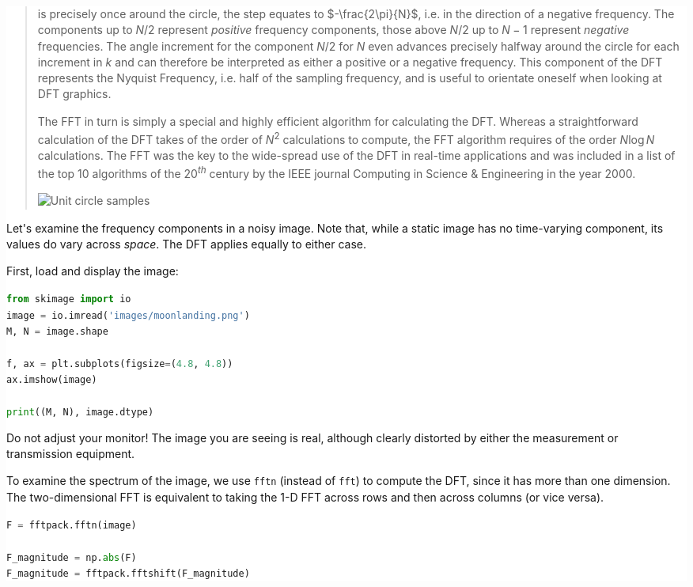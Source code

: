 > is precisely once around the circle, the step equates to $-\frac{2\pi}{N}$,
> i.e. in the direction of a negative
> frequency. The components up to $N/2$ represent *positive* frequency
> components, those above $N/2$ up to $N-1$ represent *negative*
> frequencies. The angle increment for the component $N/2$
> for $N$ even advances precisely halfway around the circle for
> each increment in $k$ and can therefore be interpreted as either a
> positive or a negative frequency. This component of the DFT represents
> the Nyquist Frequency, i.e. half of the sampling frequency, and is
> useful to orientate oneself when looking at DFT graphics.
>
> The FFT in turn is simply a special and highly efficient algorithm for
> calculating the DFT. Whereas a straightforward calculation of the DFT
> takes of the order of $N^{2}$ calculations to compute, the FFT
> algorithm requires of the order $N\log N$ calculations. The FFT was
> the key to the wide-spread use of the DFT in real-time applications
> and was included in a list of the top $10$ algorithms of the $20^{th}$
> century by the IEEE journal Computing in Science & Engineering in the
> year $2000$.
>
> ![Unit circle samples](../figures/unit_circle_samples.png)

[^odd_N]: We leave it as an exercise for the reader to picture the
          situation for $N$ odd.  In this chapter, all examples use
          even-order DFTs.

Let's examine the frequency components in a noisy image.  Note that,
while a static image has no time-varying component, its values do vary
across *space*.  The DFT applies equally to either case.

First, load and display the image:

```python
from skimage import io
image = io.imread('images/moonlanding.png')
M, N = image.shape

f, ax = plt.subplots(figsize=(4.8, 4.8))
ax.imshow(image)

print((M, N), image.dtype)
```


Do not adjust your monitor!  The image you are seeing is real,
although clearly distorted by either the measurement or transmission
equipment.

To examine the spectrum of the image, we use `fftn` (instead of `fft`)
to compute the DFT, since it has more than one dimension.  The
two-dimensional FFT is equivalent to taking the 1-D FFT across rows
and then across columns (or vice versa).

```python
F = fftpack.fftn(image)

F_magnitude = np.abs(F)
F_magnitude = fftpack.fftshift(F_magnitude)

```


[^discrete]: The discrete Fourier transform operates on sampled data,
[^complex]: The Fourier transform essentially tells us how to combine
[^time]: For more on techniques for calculating both (approximate) frequencies
[^scaling]: SciPy goes to some effort to preserve the energy in the
[^periodic]: The period can, in fact, also be infinite!  The general
[^big_O]: In computer science, the computational cost of an algorithm
[^fast]: While ideally we don't want to reimplement existing
[^choosing_a_window]: The classical windowing functions include Hann,
